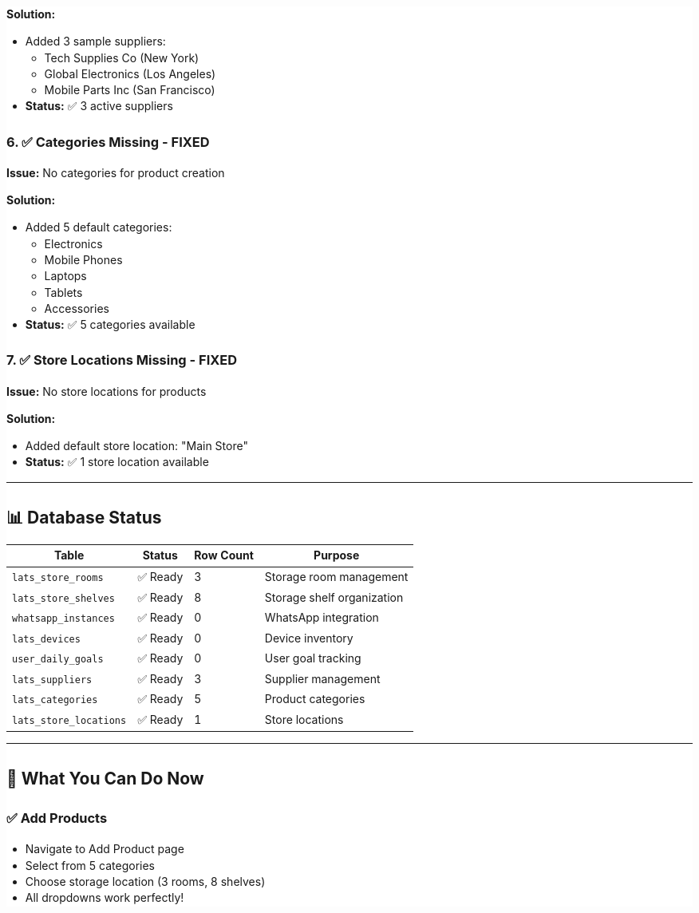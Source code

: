 **Solution:**
- Added 3 sample suppliers:
  - Tech Supplies Co (New York)
  - Global Electronics (Los Angeles)
  - Mobile Parts Inc (San Francisco)
- **Status:** ✅ 3 active suppliers

### 6. ✅ Categories Missing - FIXED
**Issue:** No categories for product creation

**Solution:**
- Added 5 default categories:
  - Electronics
  - Mobile Phones
  - Laptops
  - Tablets
  - Accessories
- **Status:** ✅ 5 categories available

### 7. ✅ Store Locations Missing - FIXED
**Issue:** No store locations for products

**Solution:**
- Added default store location: "Main Store"
- **Status:** ✅ 1 store location available

---

## 📊 Database Status

| Table | Status | Row Count | Purpose |
|-------|--------|-----------|---------|
| `lats_store_rooms` | ✅ Ready | 3 | Storage room management |
| `lats_store_shelves` | ✅ Ready | 8 | Storage shelf organization |
| `whatsapp_instances` | ✅ Ready | 0 | WhatsApp integration |
| `lats_devices` | ✅ Ready | 0 | Device inventory |
| `user_daily_goals` | ✅ Ready | 0 | User goal tracking |
| `lats_suppliers` | ✅ Ready | 3 | Supplier management |
| `lats_categories` | ✅ Ready | 5 | Product categories |
| `lats_store_locations` | ✅ Ready | 1 | Store locations |

---

## 🚀 What You Can Do Now

### ✅ Add Products
- Navigate to Add Product page
- Select from 5 categories
- Choose storage location (3 rooms, 8 shelves)
- All dropdowns work perfectly!
